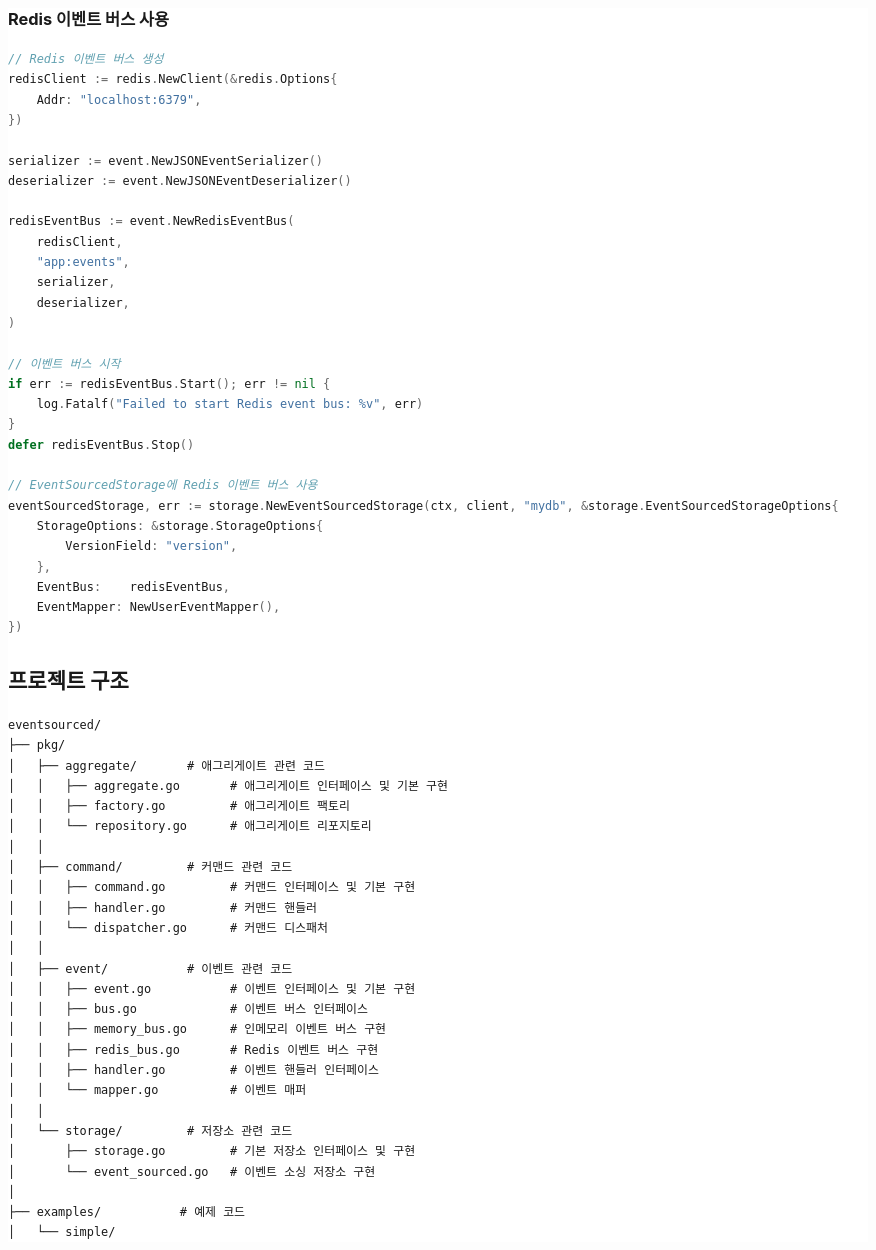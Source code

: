 ### Redis 이벤트 버스 사용

```go
// Redis 이벤트 버스 생성
redisClient := redis.NewClient(&redis.Options{
	Addr: "localhost:6379",
})

serializer := event.NewJSONEventSerializer()
deserializer := event.NewJSONEventDeserializer()

redisEventBus := event.NewRedisEventBus(
	redisClient,
	"app:events",
	serializer,
	deserializer,
)

// 이벤트 버스 시작
if err := redisEventBus.Start(); err != nil {
	log.Fatalf("Failed to start Redis event bus: %v", err)
}
defer redisEventBus.Stop()

// EventSourcedStorage에 Redis 이벤트 버스 사용
eventSourcedStorage, err := storage.NewEventSourcedStorage(ctx, client, "mydb", &storage.EventSourcedStorageOptions{
	StorageOptions: &storage.StorageOptions{
		VersionField: "version",
	},
	EventBus:    redisEventBus,
	EventMapper: NewUserEventMapper(),
})
```

## 프로젝트 구조

```
eventsourced/
├── pkg/
│   ├── aggregate/       # 애그리게이트 관련 코드
│   │   ├── aggregate.go       # 애그리게이트 인터페이스 및 기본 구현
│   │   ├── factory.go         # 애그리게이트 팩토리
│   │   └── repository.go      # 애그리게이트 리포지토리
│   │
│   ├── command/         # 커맨드 관련 코드
│   │   ├── command.go         # 커맨드 인터페이스 및 기본 구현
│   │   ├── handler.go         # 커맨드 핸들러
│   │   └── dispatcher.go      # 커맨드 디스패처
│   │
│   ├── event/           # 이벤트 관련 코드
│   │   ├── event.go           # 이벤트 인터페이스 및 기본 구현
│   │   ├── bus.go             # 이벤트 버스 인터페이스
│   │   ├── memory_bus.go      # 인메모리 이벤트 버스 구현
│   │   ├── redis_bus.go       # Redis 이벤트 버스 구현
│   │   ├── handler.go         # 이벤트 핸들러 인터페이스
│   │   └── mapper.go          # 이벤트 매퍼
│   │
│   └── storage/         # 저장소 관련 코드
│       ├── storage.go         # 기본 저장소 인터페이스 및 구현
│       └── event_sourced.go   # 이벤트 소싱 저장소 구현
│
├── examples/           # 예제 코드
│   └── simple/
```